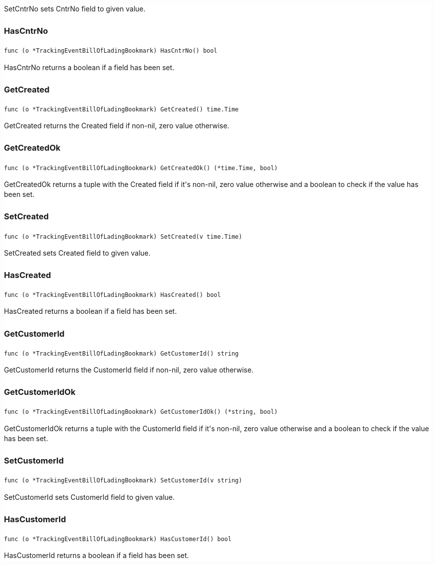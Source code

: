 SetCntrNo sets CntrNo field to given value.

### HasCntrNo

`func (o *TrackingEventBillOfLadingBookmark) HasCntrNo() bool`

HasCntrNo returns a boolean if a field has been set.

### GetCreated

`func (o *TrackingEventBillOfLadingBookmark) GetCreated() time.Time`

GetCreated returns the Created field if non-nil, zero value otherwise.

### GetCreatedOk

`func (o *TrackingEventBillOfLadingBookmark) GetCreatedOk() (*time.Time, bool)`

GetCreatedOk returns a tuple with the Created field if it's non-nil, zero value otherwise
and a boolean to check if the value has been set.

### SetCreated

`func (o *TrackingEventBillOfLadingBookmark) SetCreated(v time.Time)`

SetCreated sets Created field to given value.

### HasCreated

`func (o *TrackingEventBillOfLadingBookmark) HasCreated() bool`

HasCreated returns a boolean if a field has been set.

### GetCustomerId

`func (o *TrackingEventBillOfLadingBookmark) GetCustomerId() string`

GetCustomerId returns the CustomerId field if non-nil, zero value otherwise.

### GetCustomerIdOk

`func (o *TrackingEventBillOfLadingBookmark) GetCustomerIdOk() (*string, bool)`

GetCustomerIdOk returns a tuple with the CustomerId field if it's non-nil, zero value otherwise
and a boolean to check if the value has been set.

### SetCustomerId

`func (o *TrackingEventBillOfLadingBookmark) SetCustomerId(v string)`

SetCustomerId sets CustomerId field to given value.

### HasCustomerId

`func (o *TrackingEventBillOfLadingBookmark) HasCustomerId() bool`

HasCustomerId returns a boolean if a field has been set.
